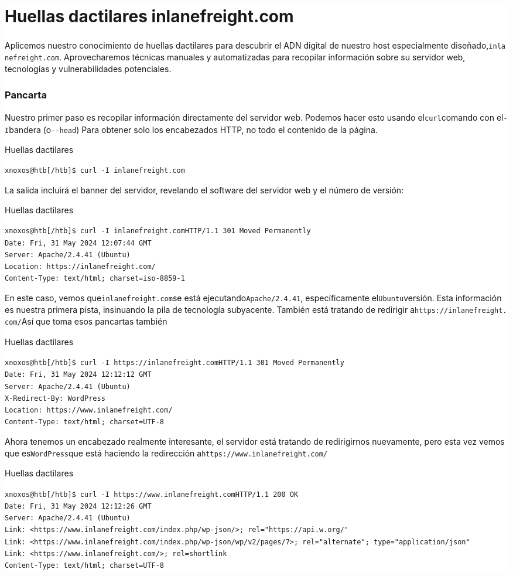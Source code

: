 # **Huellas dactilares inlanefreight.com**

Aplicemos nuestro conocimiento de huellas dactilares para descubrir el ADN digital de nuestro host especialmente diseñado,`inlanefreight.com`. Aprovecharemos técnicas manuales y automatizadas para recopilar información sobre su servidor web, tecnologías y vulnerabilidades potenciales.

### **Pancarta**

Nuestro primer paso es recopilar información directamente del servidor web. Podemos hacer esto usando el`curl`comando con el`-I`bandera (o`--head`) Para obtener solo los encabezados HTTP, no todo el contenido de la página.

Huellas dactilares

```
xnoxos@htb[/htb]$ curl -I inlanefreight.com
```

La salida incluirá el banner del servidor, revelando el software del servidor web y el número de versión:

Huellas dactilares

```
xnoxos@htb[/htb]$ curl -I inlanefreight.comHTTP/1.1 301 Moved Permanently
Date: Fri, 31 May 2024 12:07:44 GMT
Server: Apache/2.4.41 (Ubuntu)
Location: https://inlanefreight.com/
Content-Type: text/html; charset=iso-8859-1

```

En este caso, vemos que`inlanefreight.com`se está ejecutando`Apache/2.4.41`, específicamente el`Ubuntu`versión. Esta información es nuestra primera pista, insinuando la pila de tecnología subyacente. También está tratando de redirigir a`https://inlanefreight.com/`Así que toma esos pancartas también

Huellas dactilares

```
xnoxos@htb[/htb]$ curl -I https://inlanefreight.comHTTP/1.1 301 Moved Permanently
Date: Fri, 31 May 2024 12:12:12 GMT
Server: Apache/2.4.41 (Ubuntu)
X-Redirect-By: WordPress
Location: https://www.inlanefreight.com/
Content-Type: text/html; charset=UTF-8

```

Ahora tenemos un encabezado realmente interesante, el servidor está tratando de redirigirnos nuevamente, pero esta vez vemos que es`WordPress`que está haciendo la redirección a`https://www.inlanefreight.com/`

Huellas dactilares

```
xnoxos@htb[/htb]$ curl -I https://www.inlanefreight.comHTTP/1.1 200 OK
Date: Fri, 31 May 2024 12:12:26 GMT
Server: Apache/2.4.41 (Ubuntu)
Link: <https://www.inlanefreight.com/index.php/wp-json/>; rel="https://api.w.org/"
Link: <https://www.inlanefreight.com/index.php/wp-json/wp/v2/pages/7>; rel="alternate"; type="application/json"
Link: <https://www.inlanefreight.com/>; rel=shortlink
Content-Type: text/html; charset=UTF-8

```
